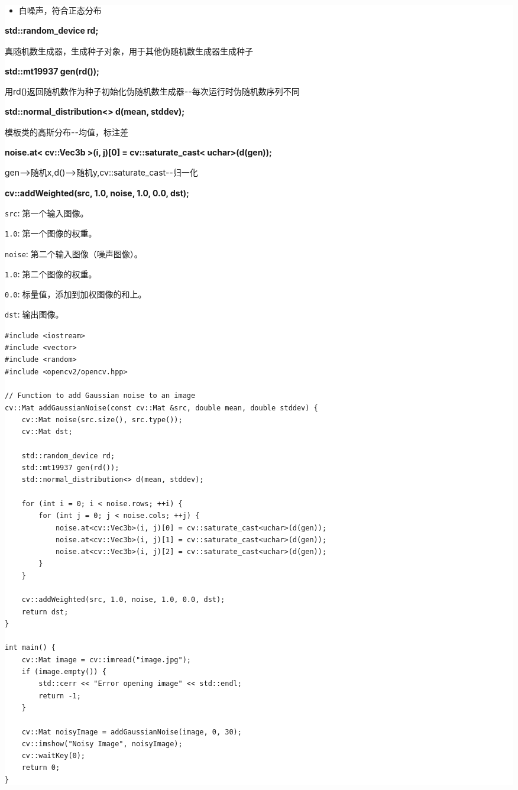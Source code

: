 - 白噪声，符合正态分布

**std::random_device rd;**

真随机数生成器，生成种子对象，用于其他伪随机数生成器生成种子

**std::mt19937 gen(rd());**    

用rd()返回随机数作为种子初始化伪随机数生成器--每次运行时伪随机数序列不同

**std::normal_distribution<> d(mean, stddev);**

模板类的高斯分布--均值，标注差

**noise.at< cv::Vec3b >(i, j)[0] = cv::saturate_cast<  uchar>(d(gen));**

gen-->随机x,d()-->随机y,cv::saturate_cast--归一化

**cv::addWeighted(src, 1.0, noise, 1.0, 0.0, dst);**

`src`: 第一个输入图像。

`1.0`: 第一个图像的权重。

`noise`: 第二个输入图像（噪声图像）。

`1.0`: 第二个图像的权重。

`0.0`: 标量值，添加到加权图像的和上。

`dst`: 输出图像。

```
#include <iostream>
#include <vector>
#include <random>
#include <opencv2/opencv.hpp>

// Function to add Gaussian noise to an image
cv::Mat addGaussianNoise(const cv::Mat &src, double mean, double stddev) {
    cv::Mat noise(src.size(), src.type());
    cv::Mat dst;

    std::random_device rd;
    std::mt19937 gen(rd());
    std::normal_distribution<> d(mean, stddev);

    for (int i = 0; i < noise.rows; ++i) {
        for (int j = 0; j < noise.cols; ++j) {
            noise.at<cv::Vec3b>(i, j)[0] = cv::saturate_cast<uchar>(d(gen));
            noise.at<cv::Vec3b>(i, j)[1] = cv::saturate_cast<uchar>(d(gen));
            noise.at<cv::Vec3b>(i, j)[2] = cv::saturate_cast<uchar>(d(gen));
        }
    }

    cv::addWeighted(src, 1.0, noise, 1.0, 0.0, dst);
    return dst;
}

int main() {
    cv::Mat image = cv::imread("image.jpg");
    if (image.empty()) {
        std::cerr << "Error opening image" << std::endl;
        return -1;
    }

    cv::Mat noisyImage = addGaussianNoise(image, 0, 30);
    cv::imshow("Noisy Image", noisyImage);
    cv::waitKey(0);
    return 0;
}
```